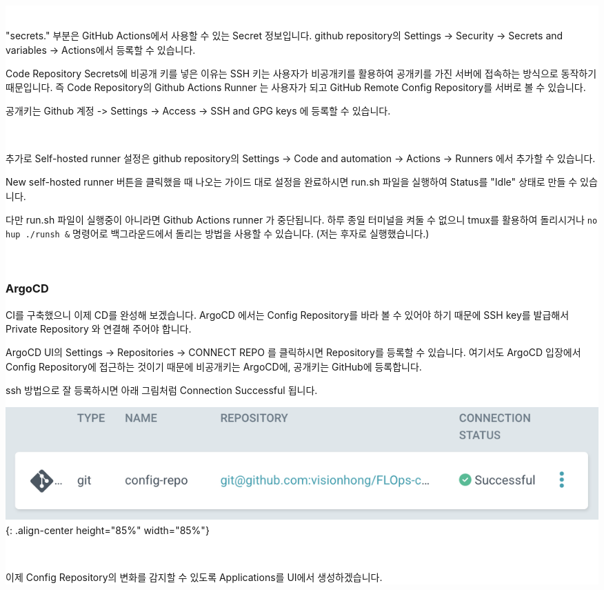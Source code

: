 <br>

"secrets." 부분은 GitHub Actions에서 사용할 수 있는 Secret 정보입니다. github repository의 Settings -> Security -> Secrets and variables -> Actions에서 등록할 수 있습니다.

Code Repository Secrets에 비공개 키를 넣은 이유는 SSH 키는 사용자가 비공개키를 활용하여 공개키를 가진 서버에 접속하는 방식으로 동작하기 때문입니다.
즉 Code Repository의 Github Actions Runner 는 사용자가 되고 GitHub Remote Config Repository를 서버로 볼 수 있습니다.

공개키는 Github 계정 -> Settings -> Access -> SSH and GPG keys 에 등록할 수 있습니다.

<br>

추가로 Self-hosted runner 설정은 github repository의 Settings -> Code and automation -> Actions -> Runners 에서 추가할 수 있습니다.

New self-hosted runner 버튼을 클릭했을 때 나오는 가이드 대로 설정을 완료하시면 run.sh 파일을 실행하여 Status를 "Idle" 상태로 만들 수 있습니다.

다만 run.sh 파일이 실행중이 아니라면 Github Actions runner 가 중단됩니다. 하루 종일 터미널을 켜둘 수 없으니 tmux를 활용하여 돌리시거나 `nohup ./runsh &` 명령어로 백그라운드에서 돌리는 방법을 사용할 수 있습니다. (저는 후자로 실행했습니다.)

<br>

### ArgoCD

CI를 구축했으니 이제 CD를 완성해 보겠습니다. ArgoCD 에서는 Config Repository를 바라 볼 수 있어야 하기 때문에 SSH key를 발급해서 Private Repository 와  연결해 주어야 합니다.

ArgoCD UI의 Settings -> Repositories -> CONNECT REPO 를 클릭하시면 Repository를 등록할 수 있습니다. 
여기서도 ArgoCD 입장에서 Config Repository에 접근하는 것이기 때문에 비공개키는 ArgoCD에, 공개키는 GitHub에 등록합니다.

ssh 방법으로 잘 등록하시면 아래 그림처럼 Connection Successful 됩니다.

![](/images/flops-4.png){: .align-center height="85%" width="85%"}


<br>

이제 Config Repository의 변화를 감지할 수 있도록 Applications를 UI에서 생성하겠습니다.
